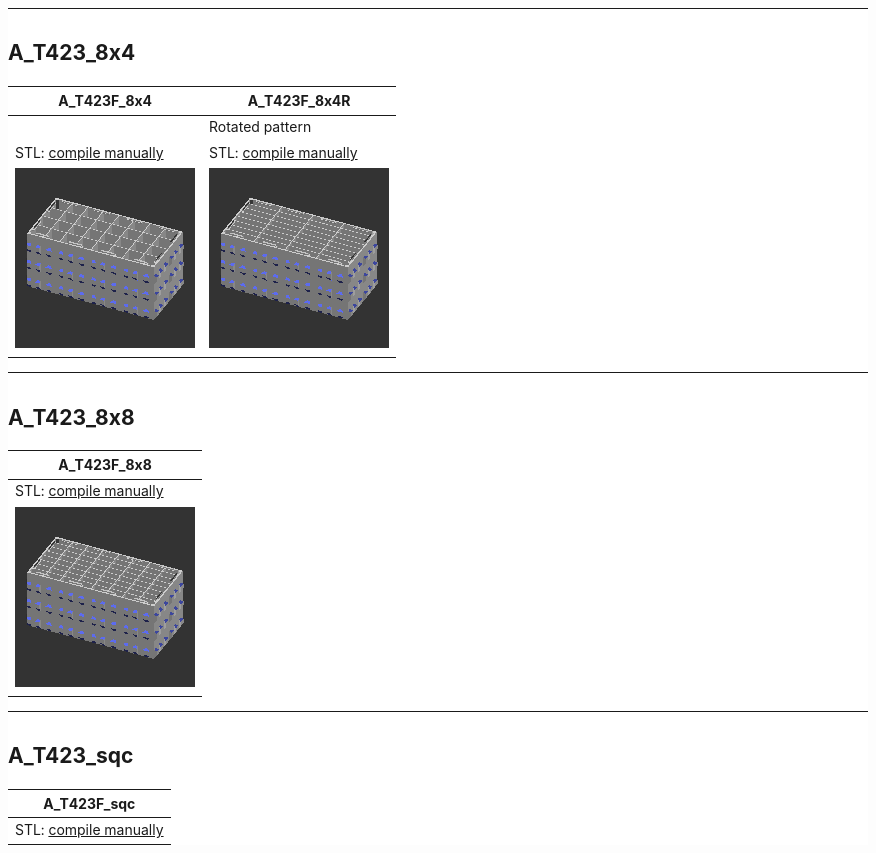 
---
## A_T423_8x4
| **A_T423F_8x4** | **A_T423F_8x4R** | 
| --- | --- | 
|  | Rotated pattern | 
| STL: [compile manually](https://github.com/CZDanol/DNLTray#how-to-compile) | STL: [compile manually](https://github.com/CZDanol/DNLTray#how-to-compile) | 
| ![preview](png/A_T423F_8x4.png) | ![preview](png/A_T423F_8x4R.png) | 


---
## A_T423_8x8
| **A_T423F_8x8** | 
| --- | 
| STL: [compile manually](https://github.com/CZDanol/DNLTray#how-to-compile) | 
| ![preview](png/A_T423F_8x8.png) | 


---
## A_T423_sqc
| **A_T423F_sqc** | 
| --- | 
| STL: [compile manually](https://github.com/CZDanol/DNLTray#how-to-compile) | 